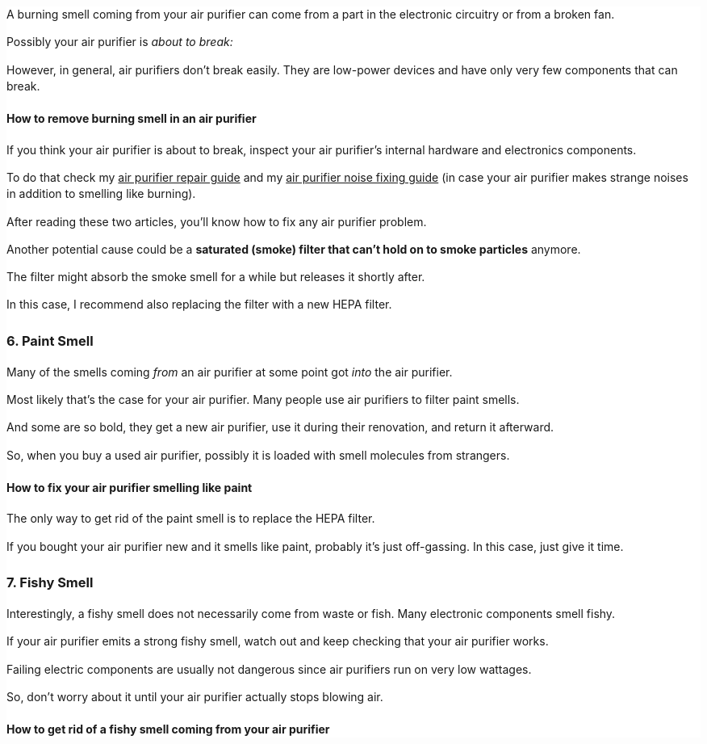 A burning smell coming from your air purifier can come from a part in the electronic circuitry or from a broken fan.

Possibly your air purifier is _about to break:_

However, in general, air purifiers don’t break easily. They are low-power devices and have only very few components that can break.

#### How to remove burning smell in an air purifier

If you think your air purifier is about to break, inspect your air purifier’s internal hardware and electronics components.

To do that check my [air purifier repair guide](/how-to-fix-an-air-purifier-not-turning-on/) and my [air purifier noise fixing guide](/air-purifier-making-noise-fixes/) (in case your air purifier makes strange noises in addition to smelling like burning).

After reading these two articles, you’ll know how to fix any air purifier problem.

Another potential cause could be a **saturated (smoke) filter that can’t hold on to smoke particles** anymore.

The filter might absorb the smoke smell for a while but releases it shortly after.

In this case, I recommend also replacing the filter with a new HEPA filter.

### 6\. Paint Smell

Many of the smells coming _from_ an air purifier at some point got _into_ the air purifier.

Most likely that’s the case for your air purifier. Many people use air purifiers to filter paint smells.

And some are so bold, they get a new air purifier, use it during their renovation, and return it afterward.

So, when you buy a used air purifier, possibly it is loaded with smell molecules from strangers.

#### How to fix your air purifier smelling like paint

The only way to get rid of the paint smell is to replace the HEPA filter.

If you bought your air purifier new and it smells like paint, probably it’s just off-gassing. In this case, just give it time.

### 7\. Fishy Smell

Interestingly, a fishy smell does not necessarily come from waste or fish. Many electronic components smell fishy.

If your air purifier emits a strong fishy smell, watch out and keep checking that your air purifier works.

Failing electric components are usually not dangerous since air purifiers run on very low wattages.

So, don’t worry about it until your air purifier actually stops blowing air.

#### How to get rid of a fishy smell coming from your air purifier
